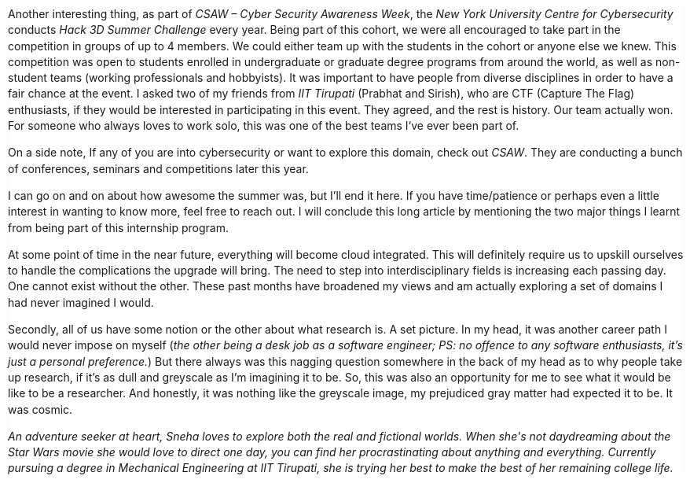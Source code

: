 Another interesting thing, as part of *CSAW – Cyber Security Awareness Week*, the *New York University Centre for Cybersecurity* conducts *Hack 3D Summer Challenge* every year. Being part of this cohort, we were all encouraged to take part in the competition in groups of up to 4 members. We could either team up with the students in the cohort or anyone else we knew. This competition was open to students enrolled in undergraduate or graduate degree programs from around the world, as well as non-student teams (working professionals and hobbyists). It was important to have people from diverse disciplines in order to have a fair chance at the event. I asked two of my friends from *IIT Tirupati* (Prabhat and Sirish), who are CTF (Capture The Flag) enthusiasts, if they would be interested in participating in this event. They agreed, and the rest is history. Our team actually won. For someone who always loves to work solo, this was one of the best teams I‘ve ever been part of.

On a side note, If any of you are into cybersecurity or want to explore this domain, check out *CSAW*. They are conducting a bunch of conferences, seminars and competitions later this year.

I can go on and on about how awesome the summer was, but I’ll end it here. If you have time/patience or perhaps even a little interest in wanting to know more, feel free to reach out. I will conclude this long article by mentioning the two major things I learnt from being part of this internship program.

At some point of time in the near future, everything will become cloud integrated. This will definitely require us to upskill ourselves to handle the complications the upgrade will bring. The need to step into interdisciplinary fields is increasing each passing day. One cannot exist without the other. These past months have broadened my views and am actually exploring a set of domains I had never imagined I would. 

Secondly, all of us have some notion or the other about what research is. A set picture. In my head, it was another career path I would never impose on myself (*the other being a desk job as a software engineer; PS: no offence to any software enthusiasts, it’s just a personal preference.*) But there always was this nagging question somewhere in the back of my head as to why people take up research, if it’s as dull and greyscale as I’m imagining it to be. So, this was also an opportunity for me to see what it would be like to be a researcher. And honestly, it was nothing like the greyscale image, my prejudiced gray matter had expected it to be. It was cosmic.

*An adventure seeker at heart, Sneha loves to explore both the real and fictional worlds. When she's not daydreaming about the Star Wars movie she would love to direct one day, you can find her procrastinating about anything and everything. Currently pursuing a degree in Mechanical Engineering at IIT Tirupati, she is trying her best to make the best of her remaining college life.*
